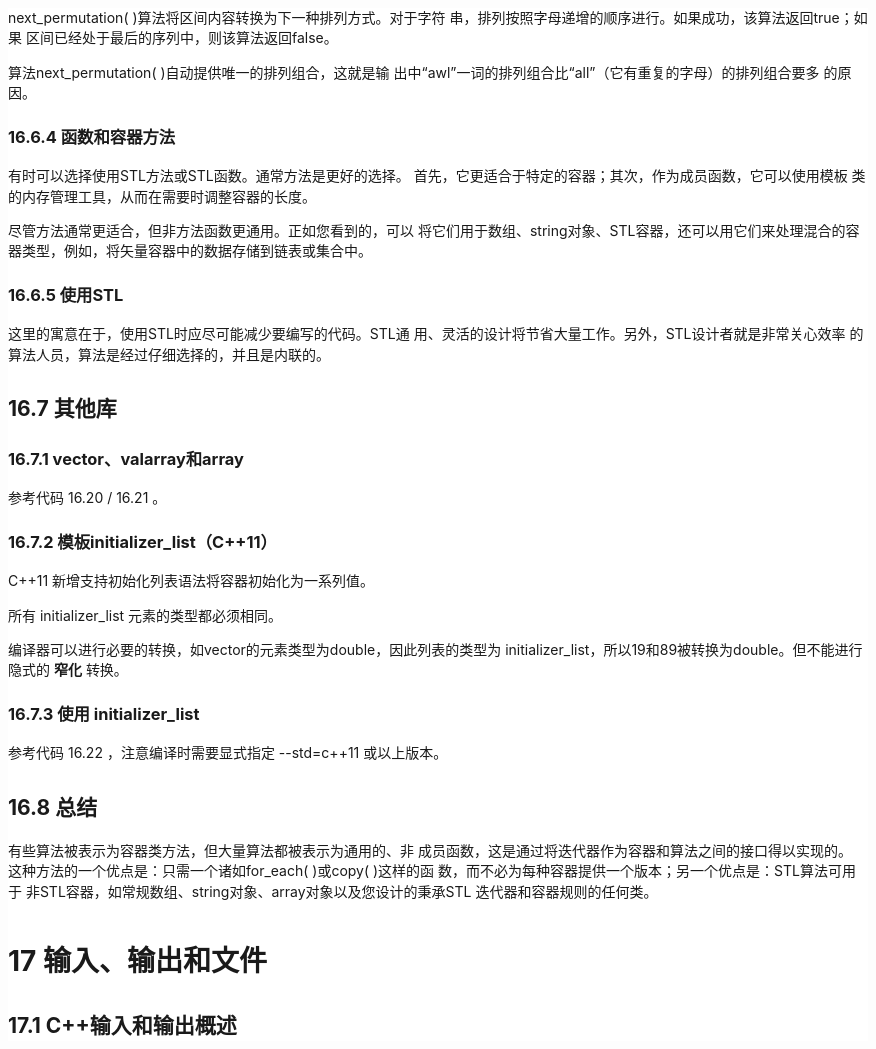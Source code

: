next_permutation( )算法将区间内容转换为下一种排列方式。对于字符 串，排列按照字母递增的顺序进行。如果成功，该算法返回true；如果 区间已经处于最后的序列中，则该算法返回false。

算法next_permutation( )自动提供唯一的排列组合，这就是输 出中“awl”一词的排列组合比“all”（它有重复的字母）的排列组合要多 的原因。



### 16.6.4 函数和容器方法

有时可以选择使用STL方法或STL函数。通常方法是更好的选择。 首先，它更适合于特定的容器；其次，作为成员函数，它可以使用模板 类的内存管理工具，从而在需要时调整容器的长度。



尽管方法通常更适合，但非方法函数更通用。正如您看到的，可以 将它们用于数组、string对象、STL容器，还可以用它们来处理混合的容 器类型，例如，将矢量容器中的数据存储到链表或集合中。



### 16.6.5 使用STL

这里的寓意在于，使用STL时应尽可能减少要编写的代码。STL通 用、灵活的设计将节省大量工作。另外，STL设计者就是非常关心效率 的算法人员，算法是经过仔细选择的，并且是内联的。



## 16.7 其他库

### 16.7.1 vector、valarray和array

参考代码 16.20 / 16.21 。



### 16.7.2 模板initializer_list（C++11）

C++11 新增支持初始化列表语法将容器初始化为一系列值。



所有 initializer_list 元素的类型都必须相同。

编译器可以进行必要的转换，如vector的元素类型为double，因此列表的类型为 initializer_list，所以19和89被转换为double。但不能进行隐式的 **窄化** 转换。



### 16.7.3 使用 initializer_list

参考代码 16.22 ，注意编译时需要显式指定 --std=c++11 或以上版本。



## 16.8 总结

有些算法被表示为容器类方法，但大量算法都被表示为通用的、非 成员函数，这是通过将迭代器作为容器和算法之间的接口得以实现的。 这种方法的一个优点是：只需一个诸如for_each( )或copy( )这样的函 数，而不必为每种容器提供一个版本；另一个优点是：STL算法可用于 非STL容器，如常规数组、string对象、array对象以及您设计的秉承STL 迭代器和容器规则的任何类。



# 17 输入、输出和文件

## 17.1 C++输入和输出概述
